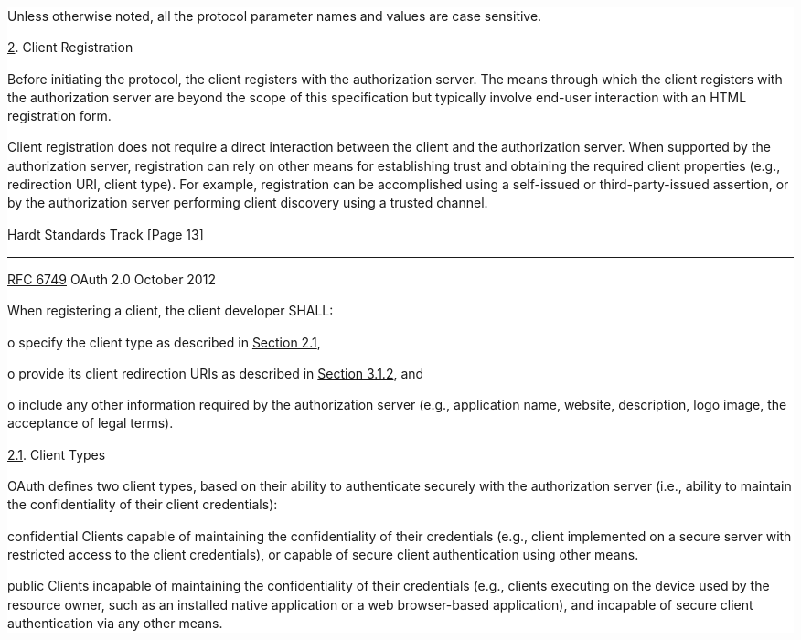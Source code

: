    Unless otherwise noted, all the protocol parameter names and values
   are case sensitive.

[2](#section-2).  Client Registration

   Before initiating the protocol, the client registers with the
   authorization server.  The means through which the client registers
   with the authorization server are beyond the scope of this
   specification but typically involve end-user interaction with an HTML
   registration form.

   Client registration does not require a direct interaction between the
   client and the authorization server.  When supported by the
   authorization server, registration can rely on other means for
   establishing trust and obtaining the required client properties
   (e.g., redirection URI, client type).  For example, registration can
   be accomplished using a self-issued or third-party-issued assertion,
   or by the authorization server performing client discovery using a
   trusted channel.


Hardt                        Standards Track                   [Page 13]

---


[RFC 6749](https:&#x2F;&#x2F;datatracker.ietf.org&#x2F;doc&#x2F;html&#x2F;rfc6749)                        OAuth 2.0                   October 2012


   When registering a client, the client developer SHALL:

   o  specify the client type as described in [Section 2.1](#section-2.1),

   o  provide its client redirection URIs as described in [Section 3.1.2](#section-3.1.2),
      and

   o  include any other information required by the authorization server
      (e.g., application name, website, description, logo image, the
      acceptance of legal terms).

[2.1](#section-2.1).  Client Types

   OAuth defines two client types, based on their ability to
   authenticate securely with the authorization server (i.e., ability to
   maintain the confidentiality of their client credentials):

   confidential
      Clients capable of maintaining the confidentiality of their
      credentials (e.g., client implemented on a secure server with
      restricted access to the client credentials), or capable of secure
      client authentication using other means.

   public
      Clients incapable of maintaining the confidentiality of their
      credentials (e.g., clients executing on the device used by the
      resource owner, such as an installed native application or a web
      browser-based application), and incapable of secure client
      authentication via any other means.
